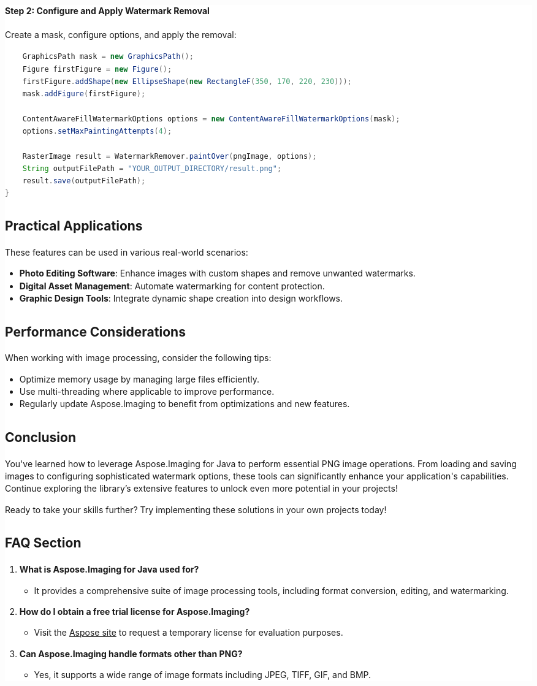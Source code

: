 #### Step 2: Configure and Apply Watermark Removal
Create a mask, configure options, and apply the removal:
```java
    GraphicsPath mask = new GraphicsPath();
    Figure firstFigure = new Figure();
    firstFigure.addShape(new EllipseShape(new RectangleF(350, 170, 220, 230)));
    mask.addFigure(firstFigure);
    
    ContentAwareFillWatermarkOptions options = new ContentAwareFillWatermarkOptions(mask);
    options.setMaxPaintingAttempts(4);

    RasterImage result = WatermarkRemover.paintOver(pngImage, options);
    String outputFilePath = "YOUR_OUTPUT_DIRECTORY/result.png";
    result.save(outputFilePath);
}
```

## Practical Applications

These features can be used in various real-world scenarios:
- **Photo Editing Software**: Enhance images with custom shapes and remove unwanted watermarks.
- **Digital Asset Management**: Automate watermarking for content protection.
- **Graphic Design Tools**: Integrate dynamic shape creation into design workflows.

## Performance Considerations

When working with image processing, consider the following tips:
- Optimize memory usage by managing large files efficiently.
- Use multi-threading where applicable to improve performance.
- Regularly update Aspose.Imaging to benefit from optimizations and new features.

## Conclusion

You've learned how to leverage Aspose.Imaging for Java to perform essential PNG image operations. From loading and saving images to configuring sophisticated watermark options, these tools can significantly enhance your application's capabilities. Continue exploring the library’s extensive features to unlock even more potential in your projects!

Ready to take your skills further? Try implementing these solutions in your own projects today!

## FAQ Section

1. **What is Aspose.Imaging for Java used for?**
   - It provides a comprehensive suite of image processing tools, including format conversion, editing, and watermarking.

2. **How do I obtain a free trial license for Aspose.Imaging?**
   - Visit the [Aspose site](https://purchase.aspose.com/temporary-license/) to request a temporary license for evaluation purposes.

3. **Can Aspose.Imaging handle formats other than PNG?**
   - Yes, it supports a wide range of image formats including JPEG, TIFF, GIF, and BMP.
